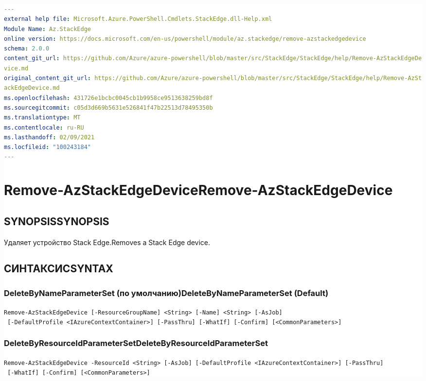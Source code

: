 ```yaml
---
external help file: Microsoft.Azure.PowerShell.Cmdlets.StackEdge.dll-Help.xml
Module Name: Az.StackEdge
online version: https://docs.microsoft.com/en-us/powershell/module/az.stackedge/remove-azstackedgedevice
schema: 2.0.0
content_git_url: https://github.com/Azure/azure-powershell/blob/master/src/StackEdge/StackEdge/help/Remove-AzStackEdgeDevice.md
original_content_git_url: https://github.com/Azure/azure-powershell/blob/master/src/StackEdge/StackEdge/help/Remove-AzStackEdgeDevice.md
ms.openlocfilehash: 431726e1bcbc0045cb1b9958ce9513638259bd8f
ms.sourcegitcommit: c05d3d669b5631e526841f47b22513d78495350b
ms.translationtype: MT
ms.contentlocale: ru-RU
ms.lasthandoff: 02/09/2021
ms.locfileid: "100243184"
---
```

# <span data-ttu-id="c890f-101">Remove-AzStackEdgeDevice</span><span class="sxs-lookup"><span data-stu-id="c890f-101">Remove-AzStackEdgeDevice</span></span>

## <span data-ttu-id="c890f-102">SYNOPSIS</span><span class="sxs-lookup"><span data-stu-id="c890f-102">SYNOPSIS</span></span>
<span data-ttu-id="c890f-103">Удаляет устройство Stack Edge.</span><span class="sxs-lookup"><span data-stu-id="c890f-103">Removes a Stack Edge device.</span></span>

## <span data-ttu-id="c890f-104">СИНТАКСИС</span><span class="sxs-lookup"><span data-stu-id="c890f-104">SYNTAX</span></span>

### <span data-ttu-id="c890f-105">DeleteByNameParameterSet (по умолчанию)</span><span class="sxs-lookup"><span data-stu-id="c890f-105">DeleteByNameParameterSet (Default)</span></span>
```
Remove-AzStackEdgeDevice [-ResourceGroupName] <String> [-Name] <String> [-AsJob]
 [-DefaultProfile <IAzureContextContainer>] [-PassThru] [-WhatIf] [-Confirm] [<CommonParameters>]
```

### <span data-ttu-id="c890f-106">DeleteByResourceIdParameterSet</span><span class="sxs-lookup"><span data-stu-id="c890f-106">DeleteByResourceIdParameterSet</span></span>
```
Remove-AzStackEdgeDevice -ResourceId <String> [-AsJob] [-DefaultProfile <IAzureContextContainer>] [-PassThru]
 [-WhatIf] [-Confirm] [<CommonParameters>]
```
